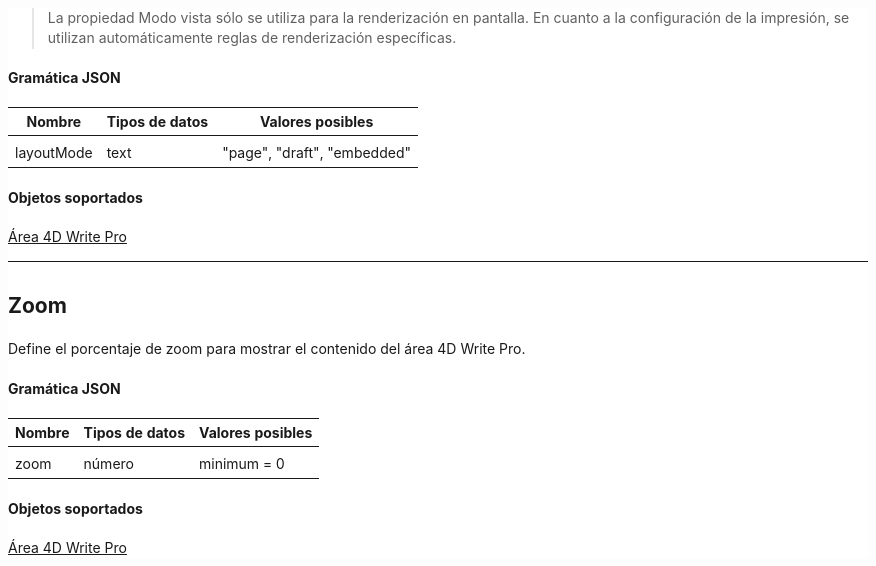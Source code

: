 > La propiedad Modo vista sólo se utiliza para la renderización en pantalla. En cuanto a la configuración de la impresión, se utilizan automáticamente reglas de renderización específicas.

#### Gramática JSON

| Nombre | Tipos de datos | Valores posibles |
| ------ | -------------- | ---------------- |
|        |                |                  |
 layoutMode|text|"page", "draft", "embedded"|

#### Objetos soportados

[Área 4D Write Pro](writeProArea_overview.md)

---

## Zoom

Define el porcentaje de zoom para mostrar el contenido del área 4D Write Pro.

#### Gramática JSON

| Nombre | Tipos de datos | Valores posibles |
| ------ | -------------- | ---------------- |
|        |                |                  |
 zoom|número|minimum = 0 |

#### Objetos soportados

[Área 4D Write Pro](writeProArea_overview.md)

